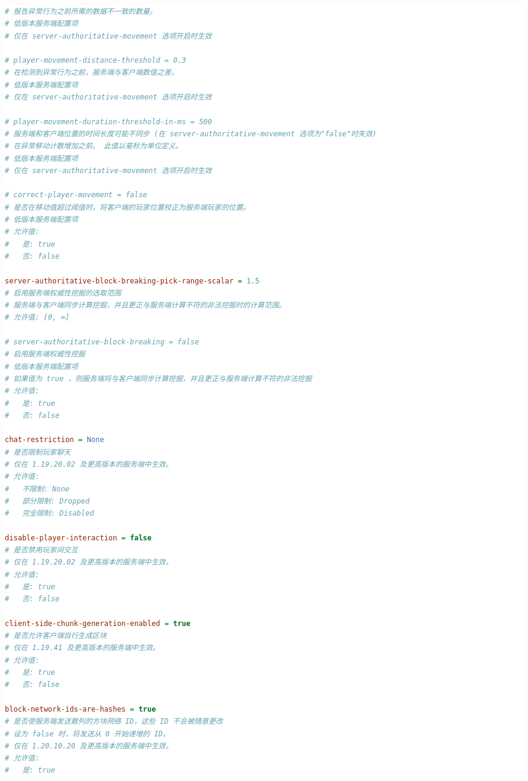 ```ini
# 报告异常行为之前所需的数据不一致的数量。
# 低版本服务端配置项
# 仅在 server-authoritative-movement 选项开启时生效

# player-movement-distance-threshold = 0.3
# 在检测到异常行为之前，服务端与客户端数值之差。
# 低版本服务端配置项
# 仅在 server-authoritative-movement 选项开启时生效

# player-movement-duration-threshold-in-ms = 500
# 服务端和客户端位置的时间长度可能不同步 (在 server-authoritative-movement 选项为"false"时失效)
# 在异常移动计数增加之前。 此值以毫秒为单位定义。
# 低版本服务端配置项
# 仅在 server-authoritative-movement 选项开启时生效

# correct-player-movement = false
# 是否在移动值超过阈值时，将客户端的玩家位置校正为服务端玩家的位置。
# 低版本服务端配置项
# 允许值:
#   是: true
#   否: false

server-authoritative-block-breaking-pick-range-scalar = 1.5
# 启用服务端权威性挖掘的选取范围
# 服务端与客户端同步计算挖掘，并且更正与服务端计算不符的非法挖掘时的计算范围。
# 允许值: [0, ∞]

# server-authoritative-block-breaking = false
# 启用服务端权威性挖掘
# 低版本服务端配置项
# 如果值为 true ，则服务端将与客户端同步计算挖掘，并且更正与服务端计算不符的非法挖掘
# 允许值:
#   是: true
#   否: false

chat-restriction = None
# 是否限制玩家聊天
# 仅在 1.19.20.02 及更高版本的服务端中生效。
# 允许值:
#   不限制: None
#   部分限制: Dropped
#   完全限制: Disabled

disable-player-interaction = false
# 是否禁用玩家间交互
# 仅在 1.19.20.02 及更高版本的服务端中生效。
# 允许值:
#   是: true
#   否: false

client-side-chunk-generation-enabled = true
# 是否允许客户端自行生成区块
# 仅在 1.19.41 及更高版本的服务端中生效。
# 允许值:
#   是: true
#   否: false

block-network-ids-are-hashes = true
# 是否使服务端发送散列的方块网络 ID，这些 ID 不会被随意更改
# 设为 false 时，将发送从 0 开始递增的 ID。
# 仅在 1.20.10.20 及更高版本的服务端中生效。
# 允许值:
#   是: true
```